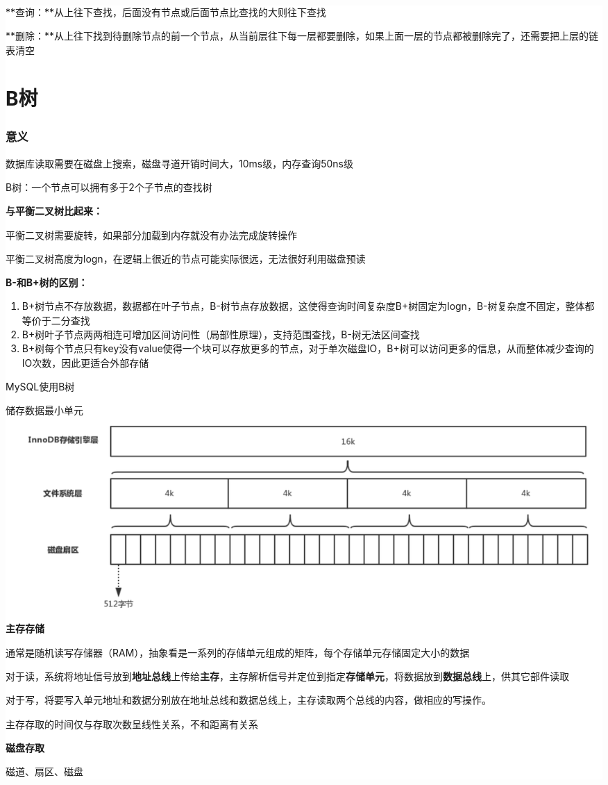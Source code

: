 **查询：**从上往下查找，后面没有节点或后面节点比查找的大则往下查找

**删除：**从上往下找到待删除节点的前一个节点，从当前层往下每一层都要删除，如果上面一层的节点都被删除完了，还需要把上层的链表清空

# B树

### 意义

数据库读取需要在磁盘上搜索，磁盘寻道开销时间大，10ms级，内存查询50ns级

B树：一个节点可以拥有多于2个子节点的查找树

**与平衡二叉树比起来：**

平衡二叉树需要旋转，如果部分加载到内存就没有办法完成旋转操作

平衡二叉树高度为logn，在逻辑上很近的节点可能实际很远，无法很好利用磁盘预读

**B-和B+树的区别：**

1. B+树节点不存放数据，数据都在叶子节点，B-树节点存放数据，这使得查询时间复杂度B+树固定为logn，B-树复杂度不固定，整体都等价于二分查找
2. B+树叶子节点两两相连可增加区间访问性（局部性原理），支持范围查找，B-树无法区间查找
3. B+树每个节点只有key没有value使得一个块可以存放更多的节点，对于单次磁盘IO，B+树可以访问更多的信息，从而整体减少查询的IO次数，因此更适合外部存储

MySQL使用B树

储存数据最小单元
![Untitled](./pic28.png)

**主存存储**

通常是随机读写存储器（RAM），抽象看是一系列的存储单元组成的矩阵，每个存储单元存储固定大小的数据

对于读，系统将地址信号放到**地址总线**上传给**主存**，主存解析信号并定位到指定**存储单元**，将数据放到**数据总线**上，供其它部件读取

对于写，将要写入单元地址和数据分别放在地址总线和数据总线上，主存读取两个总线的内容，做相应的写操作。

主存存取的时间仅与存取次数呈线性关系，不和距离有关系

**磁盘存取**

磁道、扇区、磁盘
